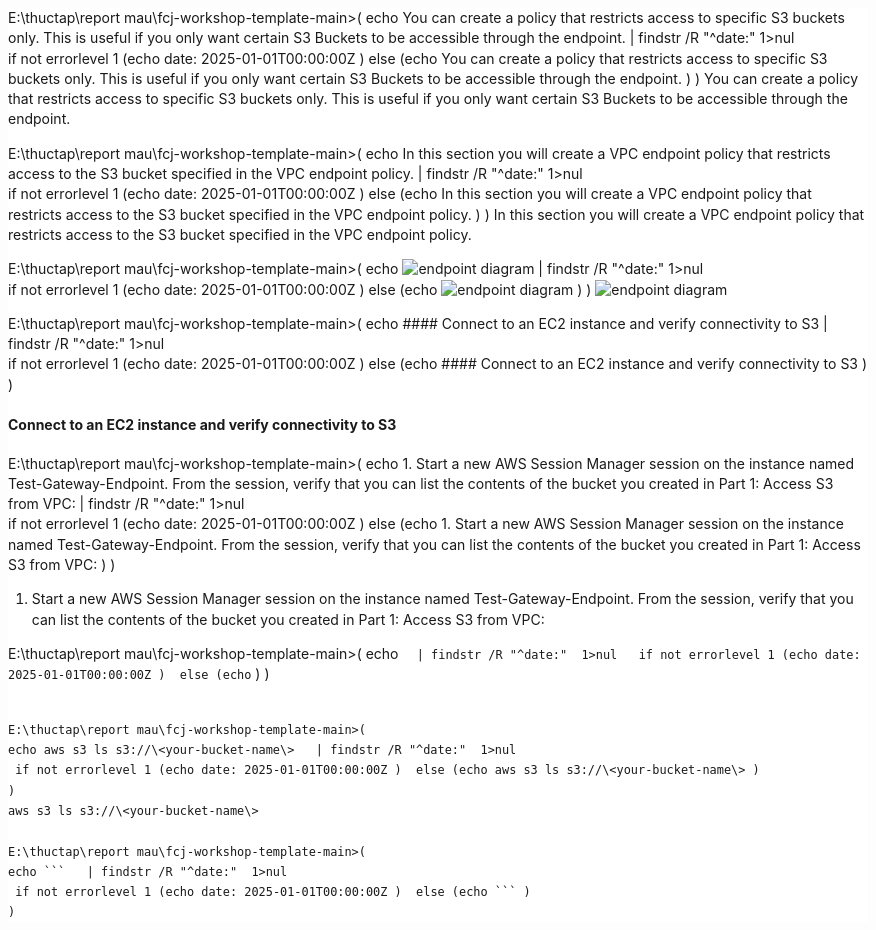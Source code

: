 E:\thuctap\report mau\fcj-workshop-template-main>(
echo You can create a policy that restricts access to specific S3 buckets only. This is useful if you only want certain S3 Buckets to be accessible through the endpoint.   | findstr /R "^date:"  1>nul  
 if not errorlevel 1 (echo date: 2025-01-01T00:00:00Z )  else (echo You can create a policy that restricts access to specific S3 buckets only. This is useful if you only want certain S3 Buckets to be accessible through the endpoint. ) 
) 
You can create a policy that restricts access to specific S3 buckets only. This is useful if you only want certain S3 Buckets to be accessible through the endpoint.

E:\thuctap\report mau\fcj-workshop-template-main>(
echo In this section you will create a VPC endpoint policy that restricts access to the S3 bucket specified in the VPC endpoint policy.   | findstr /R "^date:"  1>nul  
 if not errorlevel 1 (echo date: 2025-01-01T00:00:00Z )  else (echo In this section you will create a VPC endpoint policy that restricts access to the S3 bucket specified in the VPC endpoint policy. ) 
) 
In this section you will create a VPC endpoint policy that restricts access to the S3 bucket specified in the VPC endpoint policy.

E:\thuctap\report mau\fcj-workshop-template-main>(
echo ![endpoint diagram](/images/5-Workshop/5.5-Policy/s3-bucket-policy.png)   | findstr /R "^date:"  1>nul  
 if not errorlevel 1 (echo date: 2025-01-01T00:00:00Z )  else (echo ![endpoint diagram](/images/5-Workshop/5.5-Policy/s3-bucket-policy.png) ) 
) 
![endpoint diagram](/images/5-Workshop/5.5-Policy/s3-bucket-policy.png)

E:\thuctap\report mau\fcj-workshop-template-main>(
echo #### Connect to an EC2 instance and verify connectivity to S3   | findstr /R "^date:"  1>nul  
 if not errorlevel 1 (echo date: 2025-01-01T00:00:00Z )  else (echo #### Connect to an EC2 instance and verify connectivity to S3 ) 
) 
#### Connect to an EC2 instance and verify connectivity to S3

E:\thuctap\report mau\fcj-workshop-template-main>(
echo 1. Start a new AWS Session Manager session on the instance named Test-Gateway-Endpoint. From the session, verify that you can list the contents of the bucket you created in Part 1: Access S3 from VPC:   | findstr /R "^date:"  1>nul  
 if not errorlevel 1 (echo date: 2025-01-01T00:00:00Z )  else (echo 1. Start a new AWS Session Manager session on the instance named Test-Gateway-Endpoint. From the session, verify that you can list the contents of the bucket you created in Part 1: Access S3 from VPC: ) 
) 
1. Start a new AWS Session Manager session on the instance named Test-Gateway-Endpoint. From the session, verify that you can list the contents of the bucket you created in Part 1: Access S3 from VPC:

E:\thuctap\report mau\fcj-workshop-template-main>(
echo ```   | findstr /R "^date:"  1>nul  
 if not errorlevel 1 (echo date: 2025-01-01T00:00:00Z )  else (echo ``` ) 
) 
```

E:\thuctap\report mau\fcj-workshop-template-main>(
echo aws s3 ls s3://\<your-bucket-name\>   | findstr /R "^date:"  1>nul  
 if not errorlevel 1 (echo date: 2025-01-01T00:00:00Z )  else (echo aws s3 ls s3://\<your-bucket-name\> ) 
) 
aws s3 ls s3://\<your-bucket-name\>

E:\thuctap\report mau\fcj-workshop-template-main>(
echo ```   | findstr /R "^date:"  1>nul  
 if not errorlevel 1 (echo date: 2025-01-01T00:00:00Z )  else (echo ``` ) 
) 
```